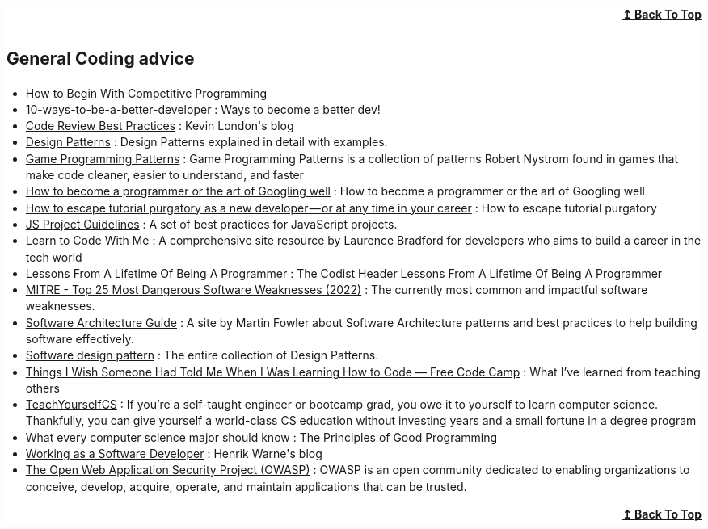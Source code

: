 <div align="right">
  <b><a href="#index">↥ Back To Top</a></b>
</div>

## General Coding advice
- [How to Begin With Competitive Programming](https://www.geeksforgeeks.org/how-to-begin-with-competitive-programming/)
- [10-ways-to-be-a-better-developer](https://stephenhaunts.files.wordpress.com/2014/04/10-ways-to-be-a-better-developer.png) : Ways to become a better dev!
- [Code Review Best Practices](https://www.kevinlondon.com/2015/05/05/code-review-best-practices.html) : Kevin London's blog
- [Design Patterns](https://sourcemaking.com/design_patterns) : Design Patterns explained in detail with examples.
- [Game Programming Patterns](http://gameprogrammingpatterns.com/) : Game Programming Patterns is a collection of patterns Robert Nystrom found in games that make code cleaner, easier to understand, and faster
- [How to become a programmer or the art of Googling well](https://okepi.wordpress.com/2014/08/21/how-to-become-a-programmer-or-the-art-of-googling-well/) : How to become a programmer or the art of Googling well
- [How to escape tutorial purgatory as a new developer — or at any time in your career](https://medium.freecodecamp.org/how-to-escape-tutorial-purgatory-as-a-new-developer-or-at-any-time-in-your-career-e3a4b2384a40) : How to escape tutorial purgatory
- [JS Project Guidelines](https://github.com/wearehive/project-guidelines) : A set of best practices for JavaScript projects.
- [Learn to Code With Me](https://learntocodewith.me) : A comprehensive site resource by Laurence Bradford for developers who aims to build a career in the tech world
- [Lessons From A Lifetime Of Being A Programmer](http://thecodist.com/article/lessons_from_a_lifetime_of_being_a_programmer) : The Codist Header Lessons From A Lifetime Of Being A Programmer  
- [MITRE - Top 25 Most Dangerous Software Weaknesses (2022)](https://cwe.mitre.org/top25/archive/2022/2022_cwe_top25.html) : The currently most common and impactful software weaknesses.
- [Software Architecture Guide](https://martinfowler.com/architecture/) : A site by Martin Fowler about Software Architecture patterns and best practices to help building software effectively.
- [Software design pattern](https://en.wikipedia.org/wiki/Software_design_pattern) : The entire collection of Design Patterns.
- [Things I Wish Someone Had Told Me When I Was Learning How to Code — Free Code Camp](https://medium.freecodecamp.com/things-i-wish-someone-had-told-me-when-i-was-learning-how-to-code-565fc9dcb329?gi=fc6d0a309be ) : What I’ve learned from teaching others
- [TeachYourselfCS](https://teachyourselfcs.com/) : If you’re a self-taught engineer or bootcamp grad, you owe it to yourself to learn computer science. Thankfully, you can give yourself a world-class CS education without investing years and a small fortune in a degree program
- [What every computer science major should know](http://matt.might.net/articles/what-cs-majors-should-know/) : The Principles of Good Programming
- [Working as a Software Developer](https://henrikwarne.com/2012/12/12/working-as-a-software-developer/) : Henrik Warne's blog
- [The Open Web Application Security Project (OWASP)](https://www.owasp.org) : OWASP is an open community dedicated to enabling organizations to conceive, develop, acquire, operate, and maintain applications that can be trusted.

<div align="right">
  <b><a href="#index">↥ Back To Top</a></b>
</div>

